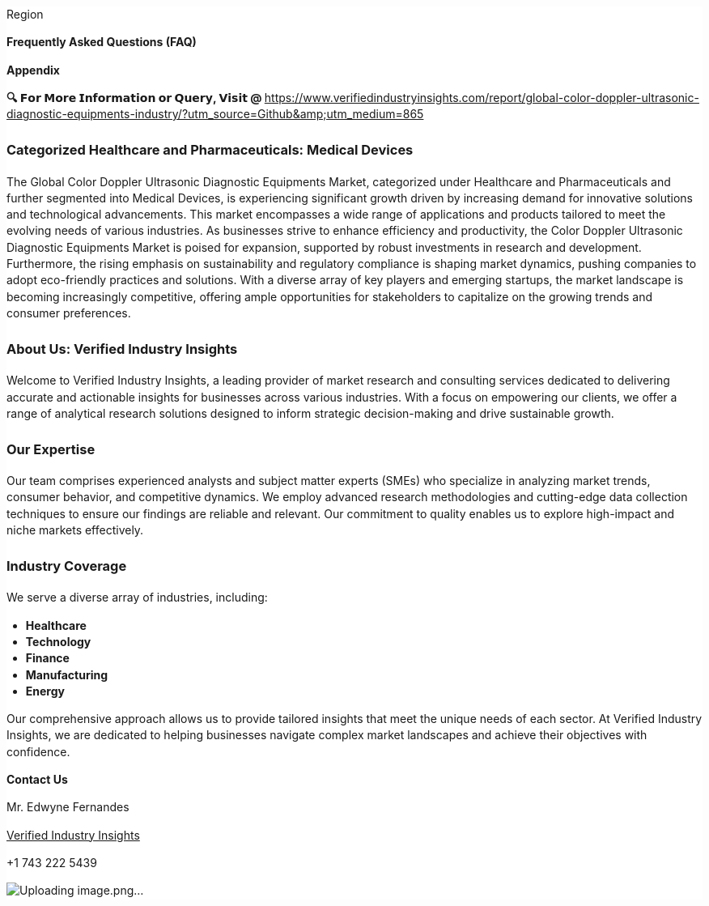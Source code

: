 Region</li></ul><p><strong>Frequently Asked Questions (FAQ)</strong></p><p><strong>Appendix<br /></strong></p><p><strong>🔍 𝗙𝗼𝗿 𝗠𝗼𝗿𝗲 𝗜𝗻𝗳𝗼𝗿𝗺𝗮𝘁𝗶𝗼𝗻 𝗼𝗿 𝗤𝘂𝗲𝗿𝘆, 𝗩𝗶𝘀𝗶𝘁 @ </strong><a href="https://www.verifiedindustryinsights.com/report/global-color-doppler-ultrasonic-diagnostic-equipments-industry/?utm_source=Github&amp;utm_medium=865">https://www.verifiedindustryinsights.com/report/global-color-doppler-ultrasonic-diagnostic-equipments-industry/?utm_source=Github&amp;utm_medium=865</a>&nbsp;</p><h3>Categorized Healthcare and Pharmaceuticals: Medical Devices </h3><p>The Global Color Doppler Ultrasonic Diagnostic Equipments Market, categorized under Healthcare and Pharmaceuticals and further segmented into Medical Devices, is experiencing significant growth driven by increasing demand for innovative solutions and technological advancements. This market encompasses a wide range of applications and products tailored to meet the evolving needs of various industries. As businesses strive to enhance efficiency and productivity, the Color Doppler Ultrasonic Diagnostic Equipments Market is poised for expansion, supported by robust investments in research and development. Furthermore, the rising emphasis on sustainability and regulatory compliance is shaping market dynamics, pushing companies to adopt eco-friendly practices and solutions. With a diverse array of key players and emerging startups, the market landscape is becoming increasingly competitive, offering ample opportunities for stakeholders to capitalize on the growing trends and consumer preferences.</p><h3>About Us: Verified Industry Insights</h3><p>Welcome to Verified Industry Insights, a leading provider of market research and consulting services dedicated to delivering accurate and actionable insights for businesses across various industries. With a focus on empowering our clients, we offer a range of analytical research solutions designed to inform strategic decision-making and drive sustainable growth.</p><h3>Our Expertise</h3><p>Our team comprises experienced analysts and subject matter experts (SMEs) who specialize in analyzing market trends, consumer behavior, and competitive dynamics. We employ advanced research methodologies and cutting-edge data collection techniques to ensure our findings are reliable and relevant. Our commitment to quality enables us to explore high-impact and niche markets effectively.</p><h3>Industry Coverage</h3><p>We serve a diverse array of industries, including:</p><ul><li><strong>Healthcare</strong></li><li><strong>Technology</strong></li><li><strong>Finance</strong></li><li><strong>Manufacturing</strong></li><li><strong>Energy</strong></li></ul><p>Our comprehensive approach allows us to provide tailored insights that meet the unique needs of each sector. At Verified Industry Insights, we are dedicated to helping businesses navigate complex market landscapes and achieve their objectives with confidence.</p><p><strong>Contact Us</strong></p><p>Mr. Edwyne Fernandes</p><p><a href="https://www.verifiedindustryinsights.com/">Verified Industry Insights</a></p><p>+1 743 222 5439</p>
![Uploading image.png…]()
